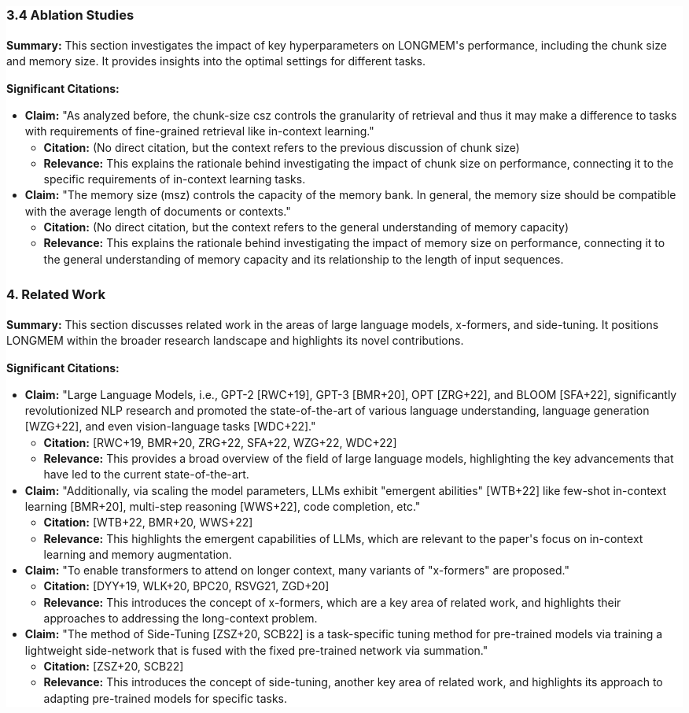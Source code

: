 
### 3.4 Ablation Studies

**Summary:** This section investigates the impact of key hyperparameters on LONGMEM's performance, including the chunk size and memory size. It provides insights into the optimal settings for different tasks.

**Significant Citations:**

* **Claim:** "As analyzed before, the chunk-size csz controls the granularity of retrieval and thus it may make a difference to tasks with requirements of fine-grained retrieval like in-context learning."
    * **Citation:** (No direct citation, but the context refers to the previous discussion of chunk size)
    * **Relevance:** This explains the rationale behind investigating the impact of chunk size on performance, connecting it to the specific requirements of in-context learning tasks.
* **Claim:** "The memory size (msz) controls the capacity of the memory bank. In general, the memory size should be compatible with the average length of documents or contexts."
    * **Citation:** (No direct citation, but the context refers to the general understanding of memory capacity)
    * **Relevance:** This explains the rationale behind investigating the impact of memory size on performance, connecting it to the general understanding of memory capacity and its relationship to the length of input sequences.


### 4. Related Work

**Summary:** This section discusses related work in the areas of large language models, x-formers, and side-tuning. It positions LONGMEM within the broader research landscape and highlights its novel contributions.

**Significant Citations:**

* **Claim:** "Large Language Models, i.e., GPT-2 [RWC+19], GPT-3 [BMR+20], OPT [ZRG+22], and BLOOM [SFA+22], significantly revolutionized NLP research and promoted the state-of-the-art of various language understanding, language generation [WZG+22], and even vision-language tasks [WDC+22]."
    * **Citation:** [RWC+19, BMR+20, ZRG+22, SFA+22, WZG+22, WDC+22]
    * **Relevance:** This provides a broad overview of the field of large language models, highlighting the key advancements that have led to the current state-of-the-art.
* **Claim:** "Additionally, via scaling the model parameters, LLMs exhibit "emergent abilities" [WTB+22] like few-shot in-context learning [BMR+20], multi-step reasoning [WWS+22], code completion, etc."
    * **Citation:** [WTB+22, BMR+20, WWS+22]
    * **Relevance:** This highlights the emergent capabilities of LLMs, which are relevant to the paper's focus on in-context learning and memory augmentation.
* **Claim:** "To enable transformers to attend on longer context, many variants of "x-formers" are proposed."
    * **Citation:** [DYY+19, WLK+20, BPC20, RSVG21, ZGD+20]
    * **Relevance:** This introduces the concept of x-formers, which are a key area of related work, and highlights their approaches to addressing the long-context problem.
* **Claim:** "The method of Side-Tuning [ZSZ+20, SCB22] is a task-specific tuning method for pre-trained models via training a lightweight side-network that is fused with the fixed pre-trained network via summation."
    * **Citation:** [ZSZ+20, SCB22]
    * **Relevance:** This introduces the concept of side-tuning, another key area of related work, and highlights its approach to adapting pre-trained models for specific tasks.
